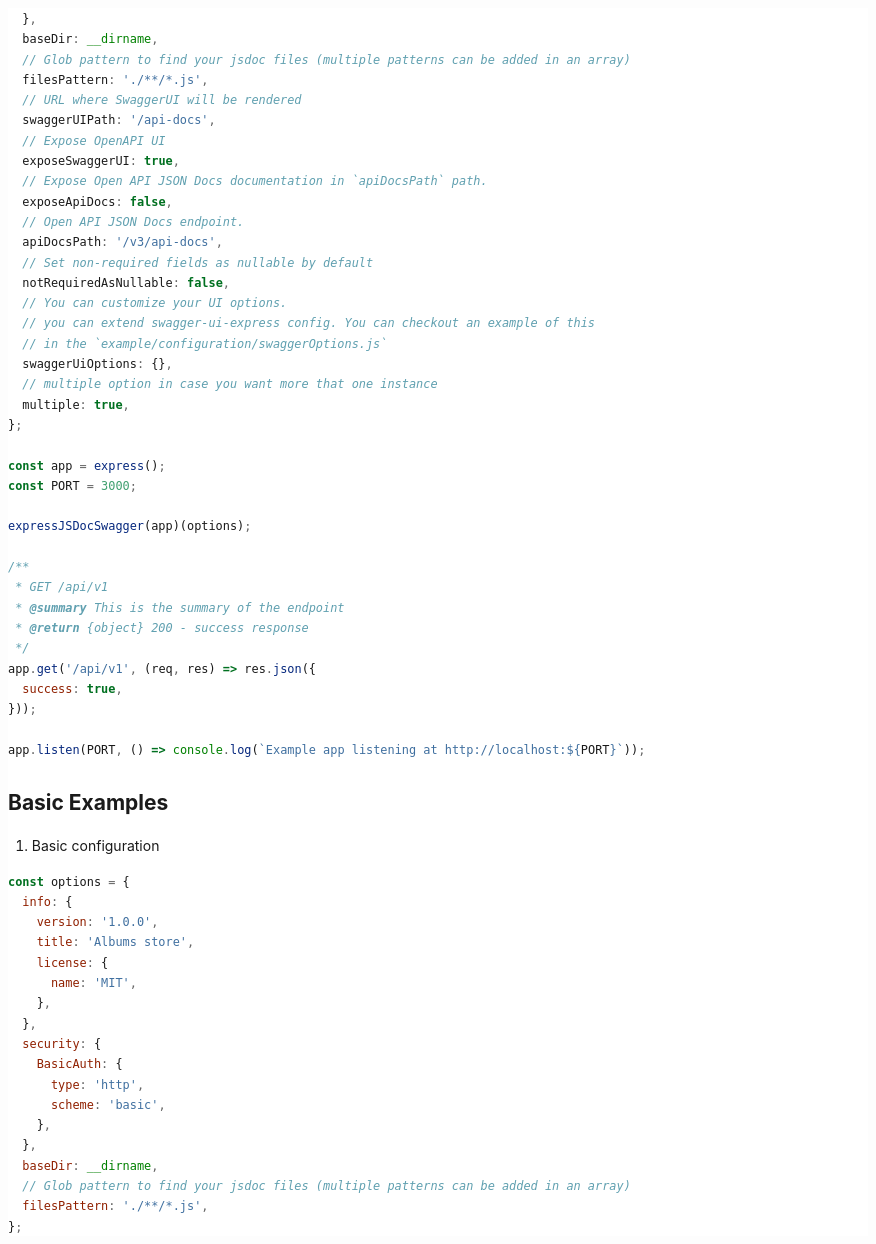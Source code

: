 ```javascript
  },
  baseDir: __dirname,
  // Glob pattern to find your jsdoc files (multiple patterns can be added in an array)
  filesPattern: './**/*.js',
  // URL where SwaggerUI will be rendered
  swaggerUIPath: '/api-docs',
  // Expose OpenAPI UI
  exposeSwaggerUI: true,
  // Expose Open API JSON Docs documentation in `apiDocsPath` path.
  exposeApiDocs: false,
  // Open API JSON Docs endpoint.
  apiDocsPath: '/v3/api-docs',
  // Set non-required fields as nullable by default
  notRequiredAsNullable: false,
  // You can customize your UI options.
  // you can extend swagger-ui-express config. You can checkout an example of this
  // in the `example/configuration/swaggerOptions.js`
  swaggerUiOptions: {},
  // multiple option in case you want more that one instance
  multiple: true,
};

const app = express();
const PORT = 3000;

expressJSDocSwagger(app)(options);

/**
 * GET /api/v1
 * @summary This is the summary of the endpoint
 * @return {object} 200 - success response
 */
app.get('/api/v1', (req, res) => res.json({
  success: true,
}));

app.listen(PORT, () => console.log(`Example app listening at http://localhost:${PORT}`));
```

## Basic Examples

1. Basic configuration

```javascript
const options = {
  info: {
    version: '1.0.0',
    title: 'Albums store',
    license: {
      name: 'MIT',
    },
  },
  security: {
    BasicAuth: {
      type: 'http',
      scheme: 'basic',
    },
  },
  baseDir: __dirname,
  // Glob pattern to find your jsdoc files (multiple patterns can be added in an array)
  filesPattern: './**/*.js',
};
```
